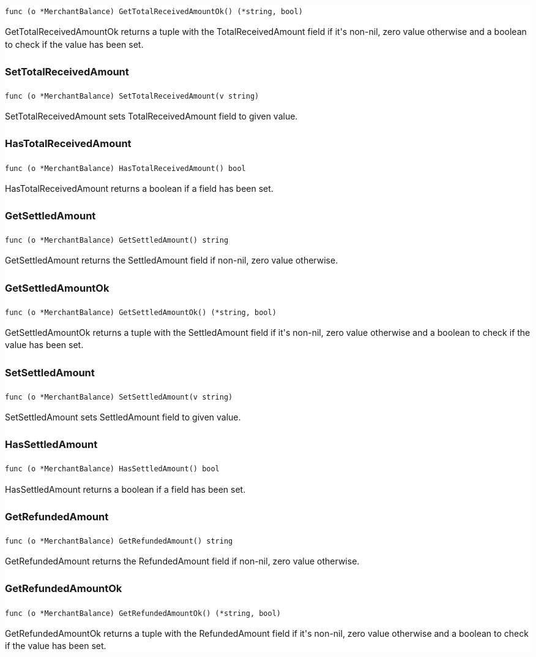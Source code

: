 `func (o *MerchantBalance) GetTotalReceivedAmountOk() (*string, bool)`

GetTotalReceivedAmountOk returns a tuple with the TotalReceivedAmount field if it's non-nil, zero value otherwise
and a boolean to check if the value has been set.

### SetTotalReceivedAmount

`func (o *MerchantBalance) SetTotalReceivedAmount(v string)`

SetTotalReceivedAmount sets TotalReceivedAmount field to given value.

### HasTotalReceivedAmount

`func (o *MerchantBalance) HasTotalReceivedAmount() bool`

HasTotalReceivedAmount returns a boolean if a field has been set.

### GetSettledAmount

`func (o *MerchantBalance) GetSettledAmount() string`

GetSettledAmount returns the SettledAmount field if non-nil, zero value otherwise.

### GetSettledAmountOk

`func (o *MerchantBalance) GetSettledAmountOk() (*string, bool)`

GetSettledAmountOk returns a tuple with the SettledAmount field if it's non-nil, zero value otherwise
and a boolean to check if the value has been set.

### SetSettledAmount

`func (o *MerchantBalance) SetSettledAmount(v string)`

SetSettledAmount sets SettledAmount field to given value.

### HasSettledAmount

`func (o *MerchantBalance) HasSettledAmount() bool`

HasSettledAmount returns a boolean if a field has been set.

### GetRefundedAmount

`func (o *MerchantBalance) GetRefundedAmount() string`

GetRefundedAmount returns the RefundedAmount field if non-nil, zero value otherwise.

### GetRefundedAmountOk

`func (o *MerchantBalance) GetRefundedAmountOk() (*string, bool)`

GetRefundedAmountOk returns a tuple with the RefundedAmount field if it's non-nil, zero value otherwise
and a boolean to check if the value has been set.
